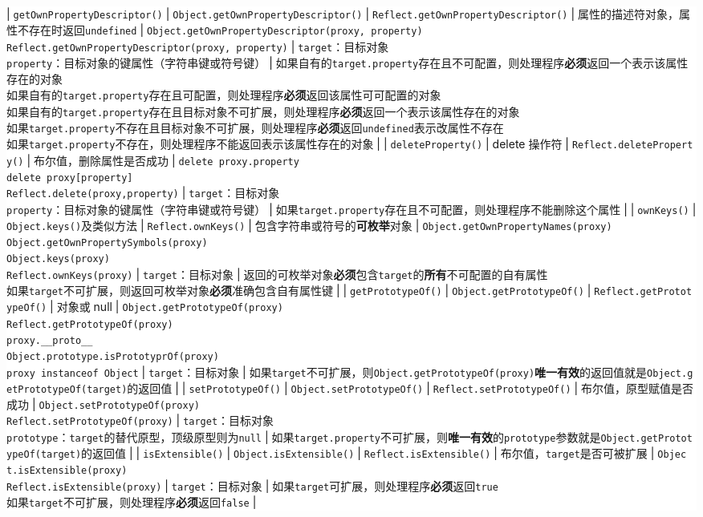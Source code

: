 | `getOwnPropertyDescriptor()` | `Object.getOwnPropertyDescriptor()` | `Reflect.getOwnPropertyDescriptor()` | 属性的描述符对象，属性不存在时返回`undefined` | `Object.getOwnPropertyDescriptor(proxy, property)`<br>`Reflect.getOwnPropertyDescriptor(proxy, property)`                                                                                 | `target`：目标对象<br>`property`：目标对象的键属性（字符串键或符号键）                                                                        | 如果自有的`target.property`存在且不可配置，则处理程序**必须**返回一个表示该属性存在的对象<br>如果自有的`target.property`存在且可配置，则处理程序**必须**返回该属性可可配置的对象<br>如果自有的`target.property`存在且目标对象不可扩展，则处理程序**必须**返回一个表示该属性存在的对象<br>如果`target.property`不存在且目标对象不可扩展，则处理程序**必须**返回`undefined`表示改属性不存在<br>如果`target.property`不存在，则处理程序不能返回表示该属性存在的对象 |
| `deleteProperty()`           | delete 操作符                       | `Reflect.deleteProperty()`           | 布尔值，删除属性是否成功                      | `delete proxy.property`<br>`delete proxy[property]`<br>`Reflect.delete(proxy,property)`                                                                                                   | `target`：目标对象<br>`property`：目标对象的键属性（字符串键或符号键）                                                                        | 如果`target.property`存在且不可配置，则处理程序不能删除这个属性                                                                                                                                                                                                                                                                                                                                                                                                  |
| `ownKeys()`                  | `Object.keys()`及类似方法           | `Reflect.ownKeys()`                  | 包含字符串或符号的**可枚举**对象              | `Object.getOwnPropertyNames(proxy)`<br>`Object.getOwnPropertySymbols(proxy)`<br>`Object.keys(proxy)`<br>`Reflect.ownKeys(proxy)`                                                          | `target`：目标对象                                                                                                                            | 返回的可枚举对象**必须**包含`target`的**所有**不可配置的自有属性<br>如果`target`不可扩展，则返回可枚举对象**必须**准确包含自有属性键                                                                                                                                                                                                                                                                                                                             |
| `getPrototypeOf()`           | `Object.getPrototypeOf()`           | `Reflect.getPrototypeOf()`           | 对象或 null                                   | `Object.getPrototypeOf(proxy)`<br>`Reflect.getPrototypeOf(proxy)`<br>`proxy.__proto__`<br>`Object.prototype.isPrototyprOf(proxy)`<br>`proxy instanceof Object`                            | `target`：目标对象                                                                                                                            | 如果`target`不可扩展，则`Object.getPrototypeOf(proxy)`**唯一有效**的返回值就是`Object.getPrototypeOf(target)`的返回值                                                                                                                                                                                                                                                                                                                                            |
| `setPrototypeOf()`           | `Object.setPrototypeOf()`           | `Reflect.setPrototypeOf()`           | 布尔值，原型赋值是否成功                      | `Object.setPrototypeOf(proxy)`<br>`Reflect.setPrototypeOf(proxy)`                                                                                                                         | `target`：目标对象<br>`prototype`：`target`的替代原型，顶级原型则为`null`                                                                     | 如果`target.property`不可扩展，则**唯一有效**的`prototype`参数就是`Object.getPrototypeOf(target)`的返回值                                                                                                                                                                                                                                                                                                                                                        |
| `isExtensible()`             | `Object.isExtensible()`             | `Reflect.isExtensible()`             | 布尔值，`target`是否可被扩展                  | `Object.isExtensible(proxy)`<br>`Reflect.isExtensible(proxy)`                                                                                                                             | `target`：目标对象                                                                                                                            | 如果`target`可扩展，则处理程序**必须**返回`true`<br>如果`target`不可扩展，则处理程序**必须**返回`false`                                                                                                                                                                                                                                                                                                                                                          |
